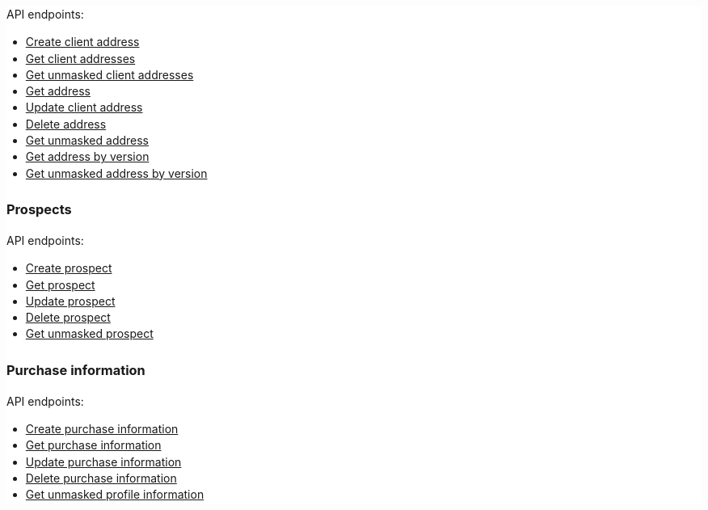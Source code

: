 API endpoints:
- [Create client address](https://developers.vtex.com/vtex-rest-api/reference/createclientaddress)
- [Get client addresses](https://developers.vtex.com/vtex-rest-api/reference/getclientaddresses)
- [Get unmasked client addresses](https://developers.vtex.com/vtex-rest-api/reference/getunmaskedclientaddresses)
- [Get address](https://developers.vtex.com/vtex-rest-api/reference/getaddress)
- [Update client address](https://developers.vtex.com/vtex-rest-api/reference/updateclientaddress)
- [Delete address](https://developers.vtex.com/vtex-rest-api/reference/deleteaddress)
- [Get unmasked address](https://developers.vtex.com/vtex-rest-api/reference/getunmaskedaddress)
- [Get address by version](https://developers.vtex.com/vtex-rest-api/reference/getaddressbyversion)
- [Get unmasked address by version](https://developers.vtex.com/vtex-rest-api/reference/getunmaskedaddressbyversion)


### Prospects

API endpoints:
- [Create prospect](https://developers.vtex.com/vtex-rest-api/reference/createprospect)
- [Get prospect](https://developers.vtex.com/vtex-rest-api/reference/getprospect)
- [Update prospect](https://developers.vtex.com/vtex-rest-api/reference/updateprospect)
- [Delete prospect](https://developers.vtex.com/vtex-rest-api/reference/deleteprospect)
- [Get unmasked prospect](https://developers.vtex.com/vtex-rest-api/reference/getunmaskedprospect)


### Purchase information

API endpoints:
- [Create purchase information](https://developers.vtex.com/vtex-rest-api/reference/createpurchaseinformation)
- [Get purchase information](https://developers.vtex.com/vtex-rest-api/reference/getpurchaseinformation)
- [Update purchase information](https://developers.vtex.com/vtex-rest-api/reference/updatepurchaseinformation)
- [Delete purchase information](https://developers.vtex.com/vtex-rest-api/reference/deletepurchaseinformation)
- [Get unmasked profile information](https://developers.vtex.com/vtex-rest-api/reference/getunmaskedpurchaseinformation)